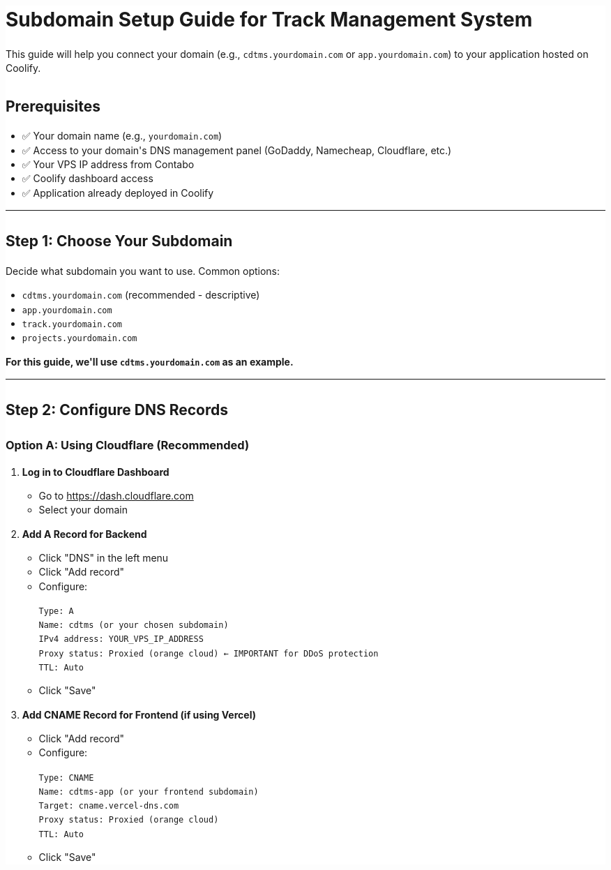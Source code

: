 # Subdomain Setup Guide for Track Management System

This guide will help you connect your domain (e.g., `cdtms.yourdomain.com` or `app.yourdomain.com`) to your application hosted on Coolify.

## Prerequisites

- ✅ Your domain name (e.g., `yourdomain.com`)
- ✅ Access to your domain's DNS management panel (GoDaddy, Namecheap, Cloudflare, etc.)
- ✅ Your VPS IP address from Contabo
- ✅ Coolify dashboard access
- ✅ Application already deployed in Coolify

---

## Step 1: Choose Your Subdomain

Decide what subdomain you want to use. Common options:
- `cdtms.yourdomain.com` (recommended - descriptive)
- `app.yourdomain.com`
- `track.yourdomain.com`
- `projects.yourdomain.com`

**For this guide, we'll use `cdtms.yourdomain.com` as an example.**

---

## Step 2: Configure DNS Records

### Option A: Using Cloudflare (Recommended)

1. **Log in to Cloudflare Dashboard**
   - Go to https://dash.cloudflare.com
   - Select your domain

2. **Add A Record for Backend**
   - Click "DNS" in the left menu
   - Click "Add record"
   - Configure:
     ```
     Type: A
     Name: cdtms (or your chosen subdomain)
     IPv4 address: YOUR_VPS_IP_ADDRESS
     Proxy status: Proxied (orange cloud) ← IMPORTANT for DDoS protection
     TTL: Auto
     ```
   - Click "Save"

3. **Add CNAME Record for Frontend (if using Vercel)**
   - Click "Add record"
   - Configure:
     ```
     Type: CNAME
     Name: cdtms-app (or your frontend subdomain)
     Target: cname.vercel-dns.com
     Proxy status: Proxied (orange cloud)
     TTL: Auto
     ```
   - Click "Save"

